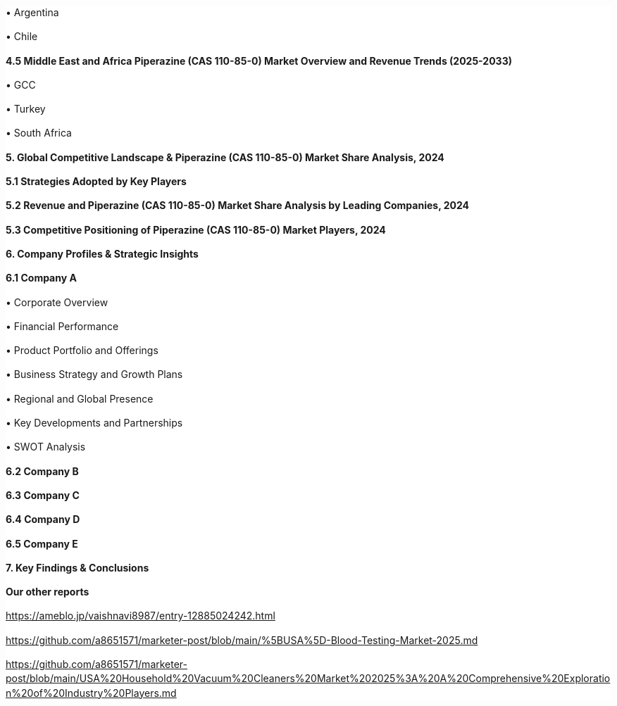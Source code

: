 • Argentina

• Chile

<strong>4.5 Middle East and Africa Piperazine (CAS 110-85-0) Market Overview and Revenue Trends (2025-2033)</strong>

• GCC

• Turkey

• South Africa

<strong>5. Global Competitive Landscape & Piperazine (CAS 110-85-0) Market Share Analysis, 2024</strong>

<strong>5.1 Strategies Adopted by Key Players</strong>

<strong>5.2 Revenue and Piperazine (CAS 110-85-0) Market Share Analysis by Leading Companies, 2024</strong>

<strong>5.3 Competitive Positioning of Piperazine (CAS 110-85-0) Market Players, 2024</strong>

<strong>6. Company Profiles & Strategic Insights</strong>

<strong>6.1 Company A</strong>

• Corporate Overview

• Financial Performance

• Product Portfolio and Offerings

• Business Strategy and Growth Plans

• Regional and Global Presence

• Key Developments and Partnerships

• SWOT Analysis

<strong>6.2 Company B</strong>

<strong>6.3 Company C</strong>

<strong>6.4 Company D</strong>

<strong>6.5 Company E</strong>

<strong>7. Key Findings & Conclusions</strong>

<strong>Our other reports</strong>

<a href=https://ameblo.jp/vaishnavi8987/entry-12885024242.html>https://ameblo.jp/vaishnavi8987/entry-12885024242.html</a>

<a href=https://github.com/a8651571/marketer-post/blob/main/%5BUSA%5D-Blood-Testing-Market-2025.md>https://github.com/a8651571/marketer-post/blob/main/%5BUSA%5D-Blood-Testing-Market-2025.md</a>

<a href=https://github.com/a8651571/marketer-post/blob/main/USA%20Household%20Vacuum%20Cleaners%20Market%202025%3A%20A%20Comprehensive%20Exploration%20of%20Industry%20Players.md>https://github.com/a8651571/marketer-post/blob/main/USA%20Household%20Vacuum%20Cleaners%20Market%202025%3A%20A%20Comprehensive%20Exploration%20of%20Industry%20Players.md</a>
